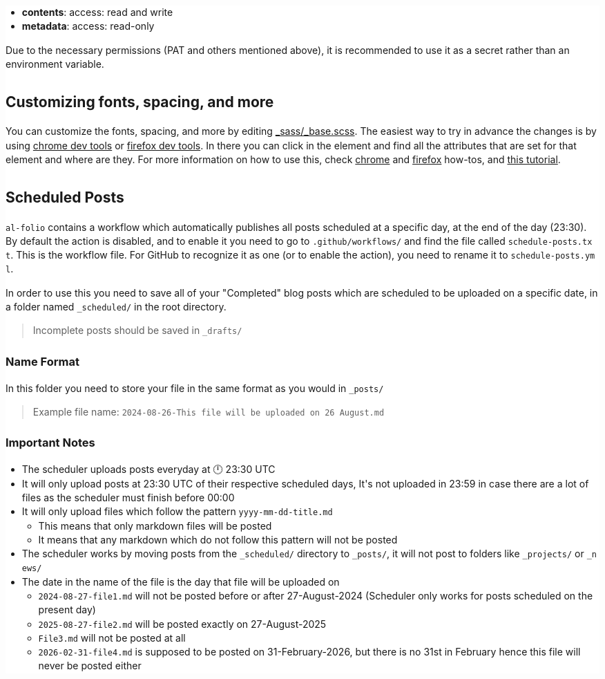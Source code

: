 - **contents**: access: read and write
- **metadata**: access: read-only

Due to the necessary permissions (PAT and others mentioned above), it is
recommended to use it as a secret rather than an environment variable.

## Customizing fonts, spacing, and more

You can customize the fonts, spacing, and more by editing
[\_sass/\_base.scss](_sass/_base.scss). The easiest way to try in advance the
changes is by using
[chrome dev tools](https://developer.chrome.com/docs/devtools/css) or
[firefox dev tools](https://firefox-source-docs.mozilla.org/devtools-user/). In
there you can click in the element and find all the attributes that are set for
that element and where are they. For more information on how to use this, check
[chrome](https://developer.chrome.com/docs/devtools/css) and
[firefox](https://firefox-source-docs.mozilla.org/devtools-user/page_inspector/how_to/examine_and_edit_css/index.html)
how-tos, and [this tutorial](https://www.youtube.com/watch?v=l0sgiwJyEu4).

## Scheduled Posts

`al-folio` contains a workflow which automatically publishes all posts scheduled
at a specific day, at the end of the day (23:30). By default the action is
disabled, and to enable it you need to go to `.github/workflows/` and find the
file called `schedule-posts.txt`. This is the workflow file. For GitHub to
recognize it as one (or to enable the action), you need to rename it to
`schedule-posts.yml`.

In order to use this you need to save all of your "Completed" blog posts which
are scheduled to be uploaded on a specific date, in a folder named `_scheduled/`
in the root directory.

> Incomplete posts should be saved in `_drafts/`

### Name Format

In this folder you need to store your file in the same format as you would in
`_posts/`

> Example file name: `2024-08-26-This file will be uploaded on 26 August.md`

### Important Notes

- The scheduler uploads posts everyday at 🕛 23:30 UTC
- It will only upload posts at 23:30 UTC of their respective scheduled days,
  It's not uploaded in 23:59 in case there are a lot of files as the scheduler
  must finish before 00:00
- It will only upload files which follow the pattern `yyyy-mm-dd-title.md`
  - This means that only markdown files will be posted
  - It means that any markdown which do not follow this pattern will not be
    posted
- The scheduler works by moving posts from the `_scheduled/` directory to
  `_posts/`, it will not post to folders like `_projects/` or `_news/`
- The date in the name of the file is the day that file will be uploaded on
  - `2024-08-27-file1.md` will not be posted before or after 27-August-2024
    (Scheduler only works for posts scheduled on the present day)
  - `2025-08-27-file2.md` will be posted exactly on 27-August-2025
  - `File3.md` will not be posted at all
  - `2026-02-31-file4.md` is supposed to be posted on 31-February-2026, but
    there is no 31st in February hence this file will never be posted either
